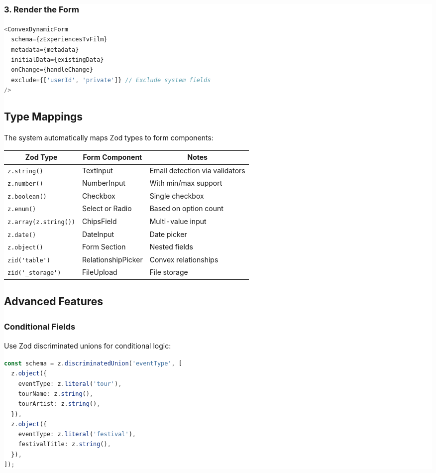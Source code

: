 ### 3. Render the Form

```typescript
<ConvexDynamicForm
  schema={zExperiencesTvFilm}
  metadata={metadata}
  initialData={existingData}
  onChange={handleChange}
  exclude={['userId', 'private']} // Exclude system fields
/>
```

## Type Mappings

The system automatically maps Zod types to form components:

| Zod Type              | Form Component     | Notes                          |
| --------------------- | ------------------ | ------------------------------ |
| `z.string()`          | TextInput          | Email detection via validators |
| `z.number()`          | NumberInput        | With min/max support           |
| `z.boolean()`         | Checkbox           | Single checkbox                |
| `z.enum()`            | Select or Radio    | Based on option count          |
| `z.array(z.string())` | ChipsField         | Multi-value input              |
| `z.date()`            | DateInput          | Date picker                    |
| `z.object()`          | Form Section       | Nested fields                  |
| `zid('table')`        | RelationshipPicker | Convex relationships           |
| `zid('_storage')`     | FileUpload         | File storage                   |

## Advanced Features

### Conditional Fields

Use Zod discriminated unions for conditional logic:

```typescript
const schema = z.discriminatedUnion('eventType', [
  z.object({
    eventType: z.literal('tour'),
    tourName: z.string(),
    tourArtist: z.string(),
  }),
  z.object({
    eventType: z.literal('festival'),
    festivalTitle: z.string(),
  }),
]);
```
